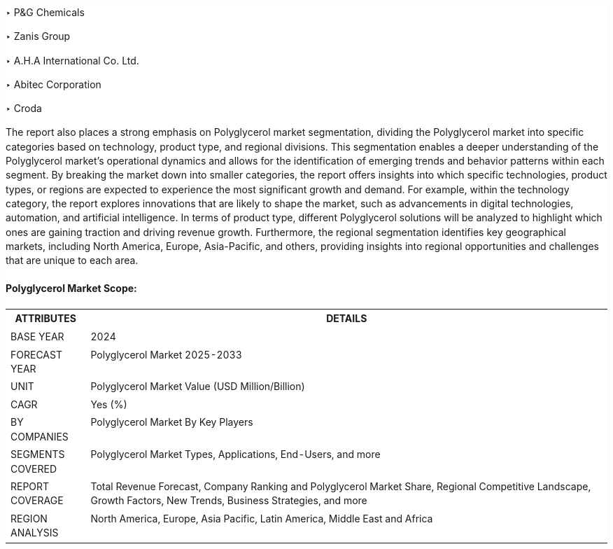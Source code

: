‣ P&G Chemicals

‣ Zanis Group

‣ A.H.A International Co. Ltd.

‣ Abitec Corporation

‣ Croda

The report also places a strong emphasis on Polyglycerol market segmentation, dividing the Polyglycerol market into specific categories based on technology, product type, and regional divisions. This segmentation enables a deeper understanding of the Polyglycerol market’s operational dynamics and allows for the identification of emerging trends and behavior patterns within each segment. By breaking the market down into smaller categories, the report offers insights into which specific technologies, product types, or regions are expected to experience the most significant growth and demand. For example, within the technology category, the report explores innovations that are likely to shape the market, such as advancements in digital technologies, automation, and artificial intelligence. In terms of product type, different Polyglycerol solutions will be analyzed to highlight which ones are gaining traction and driving revenue growth. Furthermore, the regional segmentation identifies key geographical markets, including North America, Europe, Asia-Pacific, and others, providing insights into regional opportunities and challenges that are unique to each area.

<h4>Polyglycerol Market Scope:</h4>
<table>
<tr>
<th>ATTRIBUTES</th>
<th>DETAILS</th>
</tr>
<tr>
<td>BASE YEAR</td>
<td>2024</td>
</tr>
<tr>
<td>FORECAST YEAR</td>
<td>Polyglycerol Market 2025-2033</td>
</tr>
<tr>
<td>UNIT</td>
<td>Polyglycerol Market Value (USD Million/Billion)</td>
<tr>
<td>CAGR</td>
<td>Yes (%)</td>
</tr>
</tr>
<tr>
<td>BY COMPANIES</td>
<td>Polyglycerol Market By Key Players</td>
</tr>
<tr>
<td>SEGMENTS COVERED</td>
<td>Polyglycerol Market Types, Applications, End-Users, and more</td>
</tr>
<tr>
<td>REPORT COVERAGE</td>
<td>Total Revenue Forecast, Company Ranking and Polyglycerol Market Share, Regional Competitive Landscape, Growth Factors, New Trends, Business Strategies, and more</td>
</tr>
<tr>
<td>REGION ANALYSIS</td>
<td>North America, Europe, Asia Pacific, Latin America, Middle East and Africa</td>
</tr>
</table>
